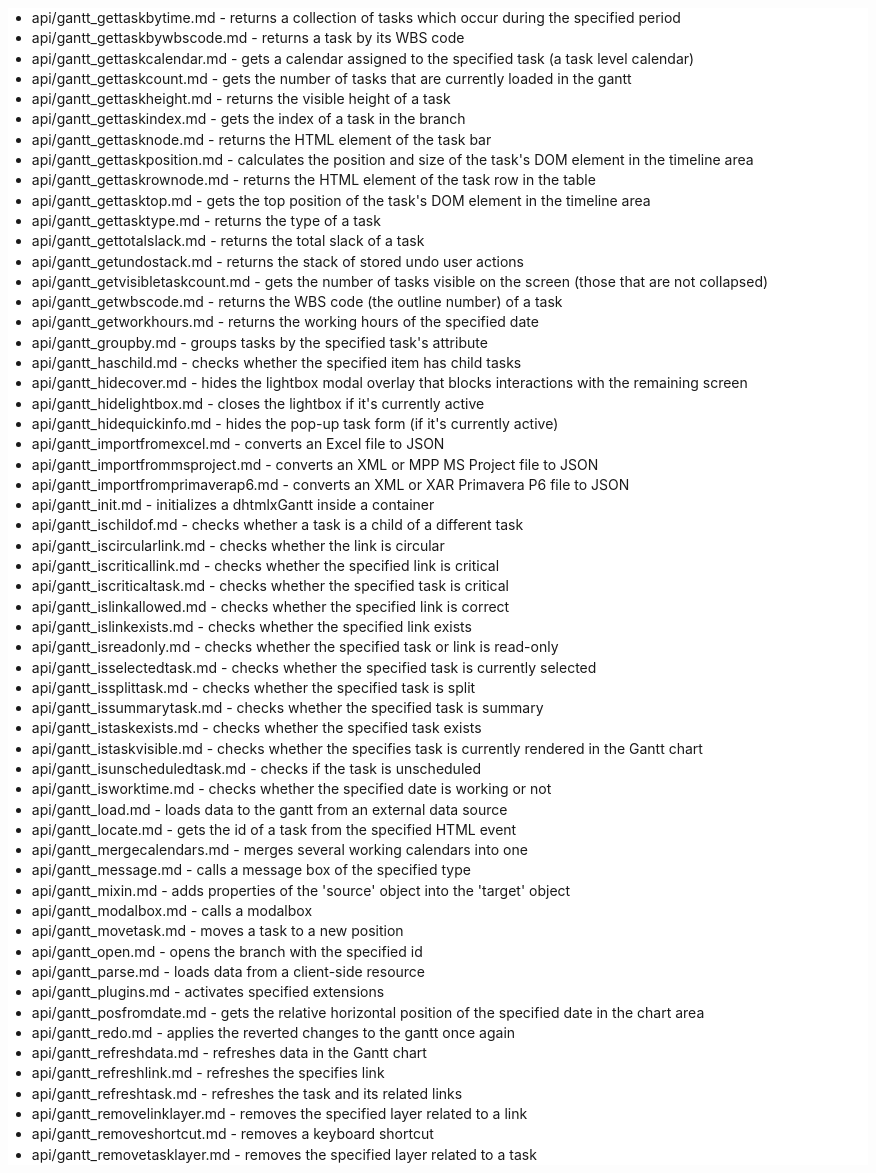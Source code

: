 - api/gantt_gettaskbytime.md - returns a collection of tasks which occur during the specified period
- api/gantt_gettaskbywbscode.md - returns a task by its WBS code
- api/gantt_gettaskcalendar.md - gets a calendar assigned to the specified task (a task level calendar)
- api/gantt_gettaskcount.md - gets the number of tasks that are currently loaded in the gantt
- api/gantt_gettaskheight.md - returns the visible height of a task
- api/gantt_gettaskindex.md - gets the index of a task in the branch
- api/gantt_gettasknode.md - returns the HTML element of the task bar
- api/gantt_gettaskposition.md - calculates the position and size of the task's DOM element in the timeline area
- api/gantt_gettaskrownode.md - returns the HTML element of the task row in the table
- api/gantt_gettasktop.md - gets the top position of the task's DOM element in the timeline area
- api/gantt_gettasktype.md - returns the type of a task
- api/gantt_gettotalslack.md - returns the total slack of a task
- api/gantt_getundostack.md - returns the stack of stored undo user actions
- api/gantt_getvisibletaskcount.md - gets the number of tasks visible on the screen (those that are not collapsed)
- api/gantt_getwbscode.md - returns the WBS code (the outline number) of a task
- api/gantt_getworkhours.md - returns the working hours of the specified date
- api/gantt_groupby.md - groups tasks by the specified task's attribute
- api/gantt_haschild.md - checks whether the specified item has child tasks
- api/gantt_hidecover.md - hides the lightbox modal overlay that blocks interactions with the remaining screen
- api/gantt_hidelightbox.md - closes the lightbox if it's currently active
- api/gantt_hidequickinfo.md - hides the pop-up task form (if it's currently active)
- api/gantt_importfromexcel.md - converts an Excel file to JSON
- api/gantt_importfrommsproject.md - converts an XML or MPP MS Project file to JSON
- api/gantt_importfromprimaverap6.md - converts an XML or XAR Primavera P6 file to JSON
- api/gantt_init.md - initializes a dhtmlxGantt inside a container
- api/gantt_ischildof.md - checks whether a task is a child of a different task
- api/gantt_iscircularlink.md - checks whether the link is circular
- api/gantt_iscriticallink.md - checks whether the specified link is critical
- api/gantt_iscriticaltask.md - checks whether the specified task is critical
- api/gantt_islinkallowed.md - checks whether the specified link is correct
- api/gantt_islinkexists.md - checks whether the specified link exists
- api/gantt_isreadonly.md - checks whether the specified task or link is read-only
- api/gantt_isselectedtask.md - checks whether the specified task is currently selected
- api/gantt_issplittask.md - checks whether the specified task is split
- api/gantt_issummarytask.md - checks whether the specified task is summary
- api/gantt_istaskexists.md - checks whether the specified task exists
- api/gantt_istaskvisible.md - checks whether the specifies task is currently rendered in the Gantt chart
- api/gantt_isunscheduledtask.md - checks if the task is unscheduled
- api/gantt_isworktime.md - checks whether the specified date is working or not
- api/gantt_load.md - loads data to the gantt from an external data source
- api/gantt_locate.md - gets the id of a task from the specified HTML event
- api/gantt_mergecalendars.md - merges several working calendars into one
- api/gantt_message.md - calls a message box of the specified type
- api/gantt_mixin.md - adds properties of the 'source' object into the 'target' object
- api/gantt_modalbox.md - calls a modalbox
- api/gantt_movetask.md - moves a task to a new position
- api/gantt_open.md - opens the branch with the specified id
- api/gantt_parse.md - loads data from a client-side resource
- api/gantt_plugins.md - activates specified extensions
- api/gantt_posfromdate.md - gets the relative horizontal position of the specified date in the chart area
- api/gantt_redo.md - applies the reverted changes to the gantt once again
- api/gantt_refreshdata.md - refreshes data in the Gantt chart
- api/gantt_refreshlink.md - refreshes the specifies link
- api/gantt_refreshtask.md - refreshes the task and its related links
- api/gantt_removelinklayer.md - removes the specified layer related to a link
- api/gantt_removeshortcut.md - removes a keyboard shortcut
- api/gantt_removetasklayer.md - removes the specified layer related to a task